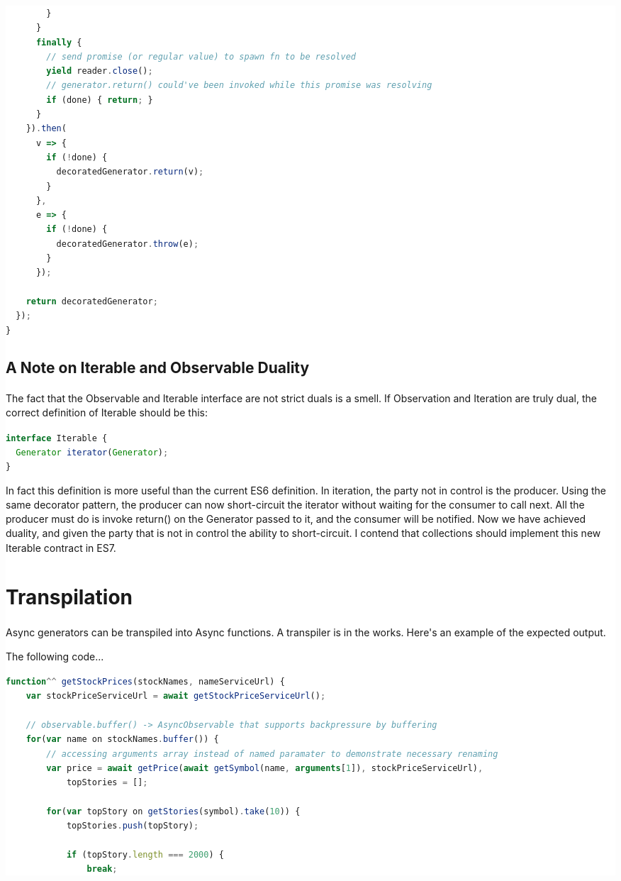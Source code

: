 ```JavaScript
        }
      }
      finally {
        // send promise (or regular value) to spawn fn to be resolved
        yield reader.close();
        // generator.return() could've been invoked while this promise was resolving
        if (done) { return; }                
      }
    }).then(
      v => {
        if (!done) {
          decoratedGenerator.return(v);
        }
      },
      e => {
        if (!done) {
          decoratedGenerator.throw(e);
        }
      });

    return decoratedGenerator;
  });
}
```

## A Note on Iterable and Observable Duality

The fact that the Observable and Iterable interface are not strict duals is a smell. If Observation and Iteration are truly dual, the correct definition of Iterable should be this:

```JavaScript
interface Iterable {
  Generator iterator(Generator);
}
```
In fact this definition is more useful than the current ES6 definition. In iteration, the party not in control is the producer. Using the same decorator pattern, the producer can now short-circuit the iterator without waiting for the consumer to call next. All the producer must do is invoke return() on the Generator passed to it, and the consumer will be notified. Now we have achieved duality, and given the party that is not in control the ability to short-circuit. I contend that collections should implement this new Iterable contract in ES7.

# Transpilation

Async generators can be transpiled into Async functions. A transpiler is in the works. Here's an example of the expected output.

The following code...

```JavaScript
function^^ getStockPrices(stockNames, nameServiceUrl) {
    var stockPriceServiceUrl = await getStockPriceServiceUrl();

    // observable.buffer() -> AsyncObservable that supports backpressure by buffering
    for(var name on stockNames.buffer()) {
        // accessing arguments array instead of named paramater to demonstrate necessary renaming
        var price = await getPrice(await getSymbol(name, arguments[1]), stockPriceServiceUrl),
            topStories = [];

        for(var topStory on getStories(symbol).take(10)) {
            topStories.push(topStory);

            if (topStory.length === 2000) {
                break;
```